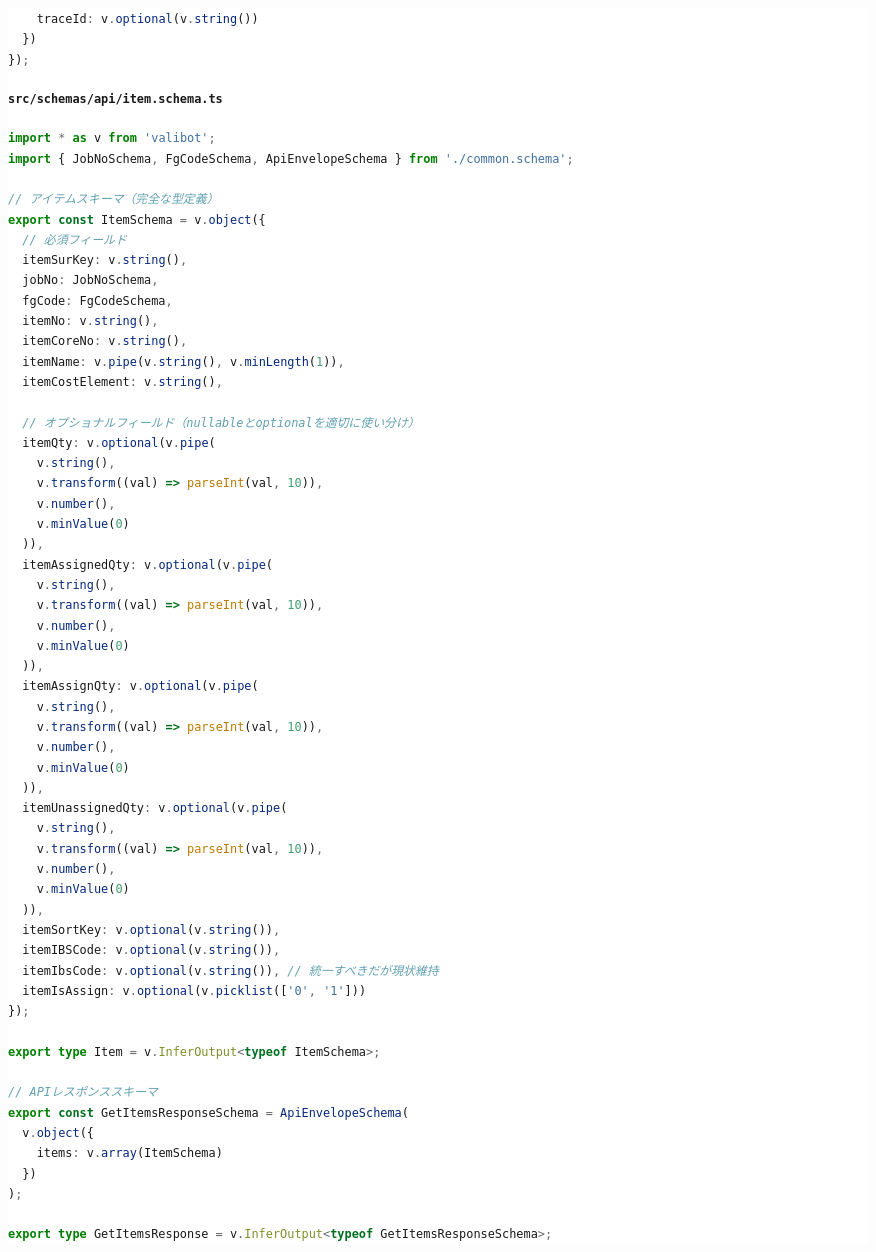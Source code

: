 ```typescript
    traceId: v.optional(v.string())
  })
});
```

#### `src/schemas/api/item.schema.ts`
```typescript
import * as v from 'valibot';
import { JobNoSchema, FgCodeSchema, ApiEnvelopeSchema } from './common.schema';

// アイテムスキーマ（完全な型定義）
export const ItemSchema = v.object({
  // 必須フィールド
  itemSurKey: v.string(),
  jobNo: JobNoSchema,
  fgCode: FgCodeSchema,
  itemNo: v.string(),
  itemCoreNo: v.string(),
  itemName: v.pipe(v.string(), v.minLength(1)),
  itemCostElement: v.string(),
  
  // オプショナルフィールド（nullableとoptionalを適切に使い分け）
  itemQty: v.optional(v.pipe(
    v.string(),
    v.transform((val) => parseInt(val, 10)),
    v.number(),
    v.minValue(0)
  )),
  itemAssignedQty: v.optional(v.pipe(
    v.string(),
    v.transform((val) => parseInt(val, 10)),
    v.number(),
    v.minValue(0)
  )),
  itemAssignQty: v.optional(v.pipe(
    v.string(),
    v.transform((val) => parseInt(val, 10)),
    v.number(),
    v.minValue(0)
  )),
  itemUnassignedQty: v.optional(v.pipe(
    v.string(),
    v.transform((val) => parseInt(val, 10)),
    v.number(),
    v.minValue(0)
  )),
  itemSortKey: v.optional(v.string()),
  itemIBSCode: v.optional(v.string()),
  itemIbsCode: v.optional(v.string()), // 統一すべきだが現状維持
  itemIsAssign: v.optional(v.picklist(['0', '1']))
});

export type Item = v.InferOutput<typeof ItemSchema>;

// APIレスポンススキーマ
export const GetItemsResponseSchema = ApiEnvelopeSchema(
  v.object({
    items: v.array(ItemSchema)
  })
);

export type GetItemsResponse = v.InferOutput<typeof GetItemsResponseSchema>;
```
